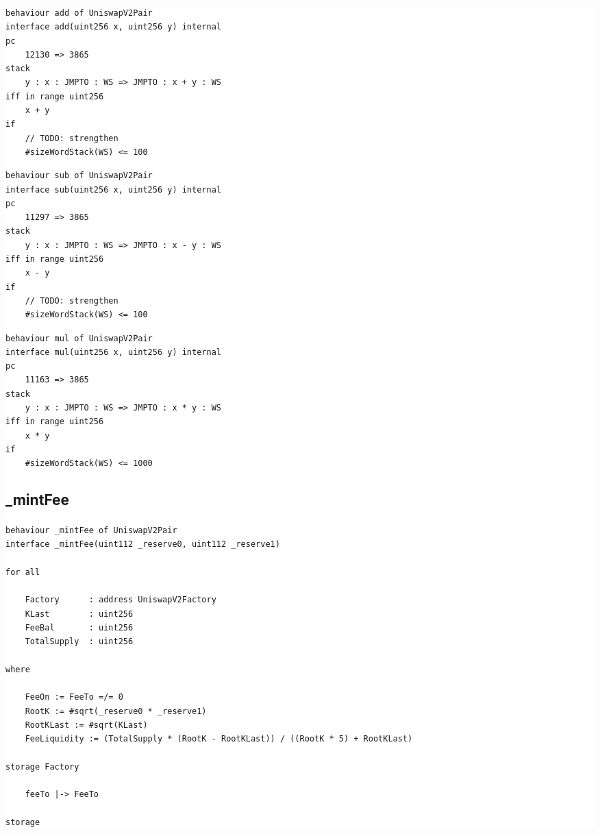```act
behaviour add of UniswapV2Pair
interface add(uint256 x, uint256 y) internal
pc
    12130 => 3865
stack
    y : x : JMPTO : WS => JMPTO : x + y : WS
iff in range uint256
    x + y
if
    // TODO: strengthen
    #sizeWordStack(WS) <= 100
```

```act
behaviour sub of UniswapV2Pair
interface sub(uint256 x, uint256 y) internal
pc
    11297 => 3865
stack
    y : x : JMPTO : WS => JMPTO : x - y : WS
iff in range uint256
    x - y
if
    // TODO: strengthen
    #sizeWordStack(WS) <= 100
```

```act
behaviour mul of UniswapV2Pair
interface mul(uint256 x, uint256 y) internal
pc
    11163 => 3865
stack
    y : x : JMPTO : WS => JMPTO : x * y : WS
iff in range uint256
    x * y
if
    #sizeWordStack(WS) <= 1000
```

## _mintFee

```act
behaviour _mintFee of UniswapV2Pair
interface _mintFee(uint112 _reserve0, uint112 _reserve1)

for all

    Factory      : address UniswapV2Factory
    KLast        : uint256
    FeeBal       : uint256
    TotalSupply  : uint256

where

    FeeOn := FeeTo =/= 0
    RootK := #sqrt(_reserve0 * _reserve1)
    RootKLast := #sqrt(KLast)
    FeeLiquidity := (TotalSupply * (RootK - RootKLast)) / ((RootK * 5) + RootKLast)

storage Factory

    feeTo |-> FeeTo

storage
```